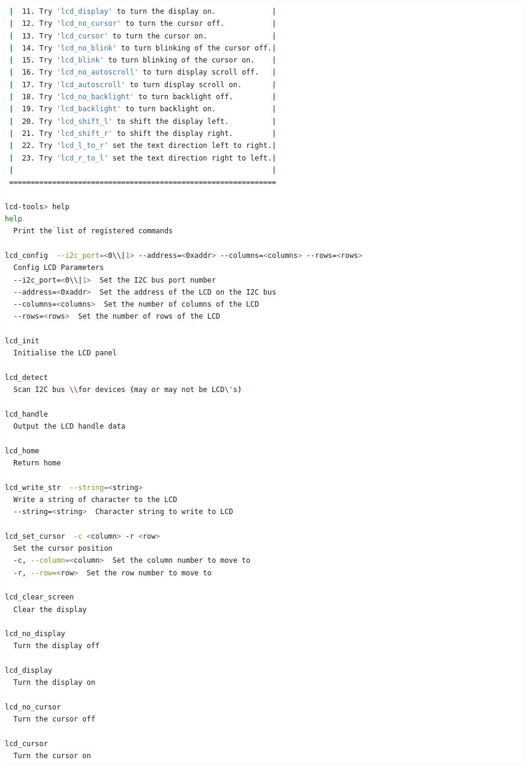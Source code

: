 ```bash
 |  11. Try 'lcd_display' to turn the display on.             |
 |  12. Try 'lcd_no_cursor' to turn the cursor off.           |
 |  13. Try 'lcd_cursor' to turn the cursor on.               |
 |  14. Try 'lcd_no_blink' to turn blinking of the cursor off.|
 |  15. Try 'lcd_blink' to turn blinking of the cursor on.    |
 |  16. Try 'lcd_no_autoscroll' to turn display scroll off.   |
 |  17. Try 'lcd_autoscroll' to turn display scroll on.       |
 |  18. Try 'lcd_no_backlight' to turn backlight off.         |
 |  19. Try 'lcd_backlight' to turn backlight on.             |
 |  20. Try 'lcd_shift_l' to shift the display left.          |
 |  21. Try 'lcd_shift_r' to shift the display right.         |
 |  22. Try 'lcd_l_to_r' set the text direction left to right.|
 |  23. Try 'lcd_r_to_l' set the text direction right to left.|
 |                                                            |
 ==============================================================

lcd-tools> help
help 
  Print the list of registered commands

lcd_config  --i2c_port=<0\\|1> --address=<0xaddr> --columns=<columns> --rows=<rows>
  Config LCD Parameters
  --i2c_port=<0\\|1>  Set the I2C bus port number
  --address=<0xaddr>  Set the address of the LCD on the I2C bus
  --columns=<columns>  Set the number of columns of the LCD
  --rows=<rows>  Set the number of rows of the LCD

lcd_init 
  Initialise the LCD panel

lcd_detect 
  Scan I2C bus \\for devices (may or may not be LCD\'s)

lcd_handle 
  Output the LCD handle data

lcd_home 
  Return home

lcd_write_str  --string=<string>
  Write a string of character to the LCD
  --string=<string>  Character string to write to LCD

lcd_set_cursor  -c <column> -r <row>
  Set the cursor position
  -c, --column=<column>  Set the column number to move to
  -r, --row=<row>  Set the row number to move to

lcd_clear_screen 
  Clear the display

lcd_no_display 
  Turn the display off

lcd_display 
  Turn the display on

lcd_no_cursor 
  Turn the cursor off

lcd_cursor 
  Turn the cursor on

```
